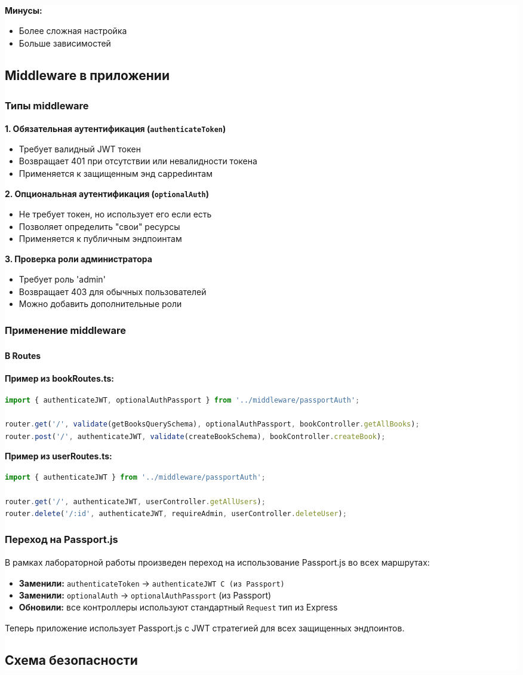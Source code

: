 **Минусы:**
- Более сложная настройка
- Больше зависимостей

## Middleware в приложении

### Типы middleware

**1. Обязательная аутентификация (`authenticateToken`)**
- Требует валидный JWT токен
- Возвращает 401 при отсутствии или невалидности токена
- Применяется к защищенным энд cappedинтам

**2. Опциональная аутентификация (`optionalAuth`)**
- Не требует токен, но использует его если есть
- Позволяет определить "свои" ресурсы
- Применяется к публичным эндпоинтам

**3. Проверка роли администратора**
- Требует роль 'admin'
- Возвращает 403 для обычных пользователей
- Можно добавить дополнительные роли

### Применение middleware

#### В Routes

**Пример из bookRoutes.ts:**
```typescript
import { authenticateJWT, optionalAuthPassport } from '../middleware/passportAuth';

router.get('/', validate(getBooksQuerySchema), optionalAuthPassport, bookController.getAllBooks);
router.post('/', authenticateJWT, validate(createBookSchema), bookController.createBook);
```

**Пример из userRoutes.ts:**
```typescript
import { authenticateJWT } from '../middleware/passportAuth';

router.get('/', authenticateJWT, userController.getAllUsers);
router.delete('/:id', authenticateJWT, requireAdmin, userController.deleteUser);
```

### Переход на Passport.js

В рамках лабораторной работы произведен переход на использование Passport.js во всех маршрутах:

- **Заменили:** `authenticateToken` → `authenticateJWT C (из Passport)`
- **Заменили:** `optionalAuth` → `optionalAuthPassport` (из Passport)
- **Обновили:** все контроллеры используют стандартный `Request` тип из Express

Теперь приложение использует Passport.js с JWT стратегией для всех защищенных эндпоинтов.

## Схема безопасности
